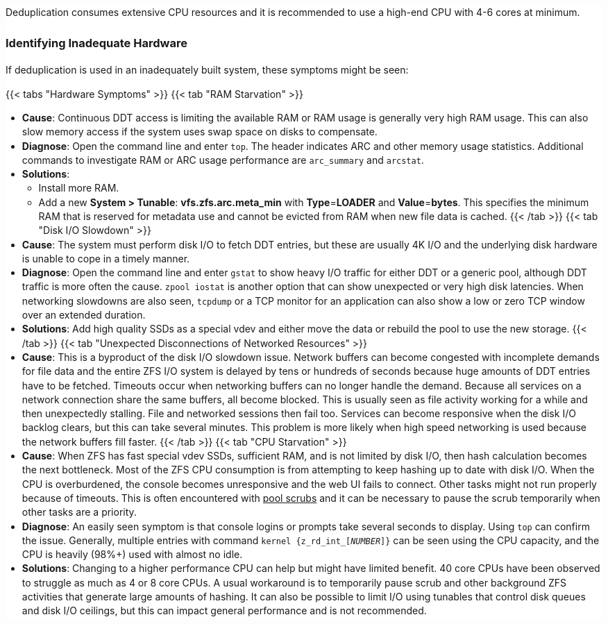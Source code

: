 Deduplication consumes extensive CPU resources and it is recommended to use a high-end CPU with 4-6 cores at minimum.

### Identifying Inadequate Hardware

If deduplication is used in an inadequately built system, these symptoms might be seen:

{{< tabs "Hardware Symptoms" >}}
{{< tab "RAM Starvation" >}}
* **Cause**: Continuous DDT access is limiting the available RAM or RAM usage is generally very high RAM usage. 
  This can also slow memory access if the system uses swap space on disks to compensate.
* **Diagnose**: Open the command line and enter `top`. 
  The header indicates ARC and other memory usage statistics. Additional commands to investigate RAM or ARC usage performance are `arc_summary` and `arcstat`.
* **Solutions**:
  * Install more RAM.
  * Add a new **System > Tunable**: **vfs.zfs.arc.meta_min** with **Type**=**LOADER** and **Value**=**bytes**. 
    This specifies the minimum RAM that is reserved for metadata use and cannot be evicted from RAM when new file data is cached.
{{< /tab >}}
{{< tab "Disk I/O Slowdown" >}}
* **Cause**: The system must perform disk I/O to fetch DDT entries, but these are usually 4K I/O and the underlying disk hardware is unable to cope in a timely manner.
* **Diagnose**: Open the command line and enter `gstat` to show heavy I/O traffic for either DDT or a generic pool, although DDT traffic is more often the cause. 
  `zpool iostat` is another option that can show unexpected or very high disk latencies. When networking slowdowns are also seen, `tcpdump` or a TCP monitor for an application can also show a low or zero TCP window over an extended duration.
* **Solutions**: Add high quality SSDs as a special vdev and either move the data or rebuild the pool to use the new storage.
{{< /tab >}}
{{< tab "Unexpected Disconnections of Networked Resources" >}}
* **Cause**: This is a byproduct of the disk I/O slowdown issue. 
  Network buffers can become congested with incomplete demands for file data and the entire ZFS I/O system is delayed by tens or hundreds of seconds because huge amounts of DDT entries have to be fetched. Timeouts occur when networking buffers can no longer handle the demand. 
  Because all services on a network connection share the same buffers, all become blocked. 
  This is usually seen as file activity working for a while and then unexpectedly stalling. File and networked sessions then fail too. 
  Services can become responsive when the disk I/O backlog clears, but this can take several minutes. 
  This problem is more likely when high speed networking is used because the network buffers fill faster.
{{< /tab >}}
{{< tab "CPU Starvation" >}}
* **Cause**: When ZFS has fast special vdev SSDs, sufficient RAM, and is not limited by disk I/O, then hash calculation becomes the next bottleneck. 
  Most of the ZFS CPU consumption is from attempting to keep hashing up to date with disk I/O.
  When the CPU is overburdened, the console becomes unresponsive and the web UI fails to connect. Other tasks might not run properly because of timeouts. 
  This is often encountered with [pool scrubs](https://www.truenas.com/docs/core/13.0/coretutorials/tasks/creatingscrubtasks/) and it can be necessary to pause the scrub temporarily when other tasks are a priority.
* **Diagnose**: An easily seen symptom is that console logins or prompts take several seconds to display. Using `top` can confirm the issue. 
  Generally, multiple entries with command <code>kernel {z_rd_int_[<i>NUMBER</i>]}</code> can be seen using the CPU capacity, and the CPU is heavily (98%+) used with almost no idle.
* **Solutions**: Changing to a higher performance CPU can help but might have limited benefit. 40 core CPUs have been observed to struggle as much as 4 or 8 core CPUs. 
  A usual workaround is to temporarily pause scrub and other background ZFS activities that generate large amounts of hashing. 
  It can also be possible to limit I/O using tunables that control disk queues and disk I/O ceilings, but this can impact general performance and is not recommended.